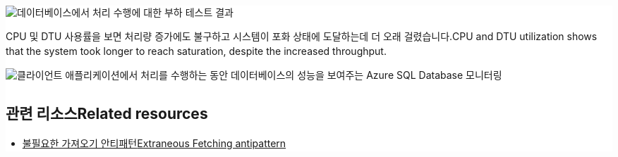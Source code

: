 ![데이터베이스에서 처리 수행에 대한 부하 테스트 결과][ProcessingInClientApplicationLoadTest]

<span data-ttu-id="24e0e-173">CPU 및 DTU 사용률을 보면 처리량 증가에도 불구하고 시스템이 포화 상태에 도달하는데 더 오래 걸렸습니다.</span><span class="sxs-lookup"><span data-stu-id="24e0e-173">CPU and DTU utilization shows that the system took longer to reach saturation, despite the increased throughput.</span></span>

![클라이언트 애플리케이션에서 처리를 수행하는 동안 데이터베이스의 성능을 보여주는 Azure SQL Database 모니터링][ProcessingInClientApplicationMonitor]

## <a name="related-resources"></a><span data-ttu-id="24e0e-175">관련 리소스</span><span class="sxs-lookup"><span data-stu-id="24e0e-175">Related resources</span></span>

- <span data-ttu-id="24e0e-176">[불필요한 가져오기 안티패턴][ExtraneousFetching]</span><span class="sxs-lookup"><span data-stu-id="24e0e-176">[Extraneous Fetching antipattern][ExtraneousFetching]</span></span>

[dtu]: /azure/sql-database/sql-database-service-tiers-dtu
[ExtraneousFetching]: ../extraneous-fetching/index.md
[sample-app]: https://github.com/mspnp/performance-optimization/tree/master/BusyDatabase

[ProcessingInDatabaseLoadTest]: ./_images/ProcessingInDatabaseLoadTest.jpg
[ProcessingInClientApplicationLoadTest]: ./_images/ProcessingInClientApplicationLoadTest.jpg
[ProcessingInDatabaseMonitor]: ./_images/ProcessingInDatabaseMonitor.jpg
[ProcessingInClientApplicationMonitor]: ./_images/ProcessingInClientApplicationMonitor.jpg
